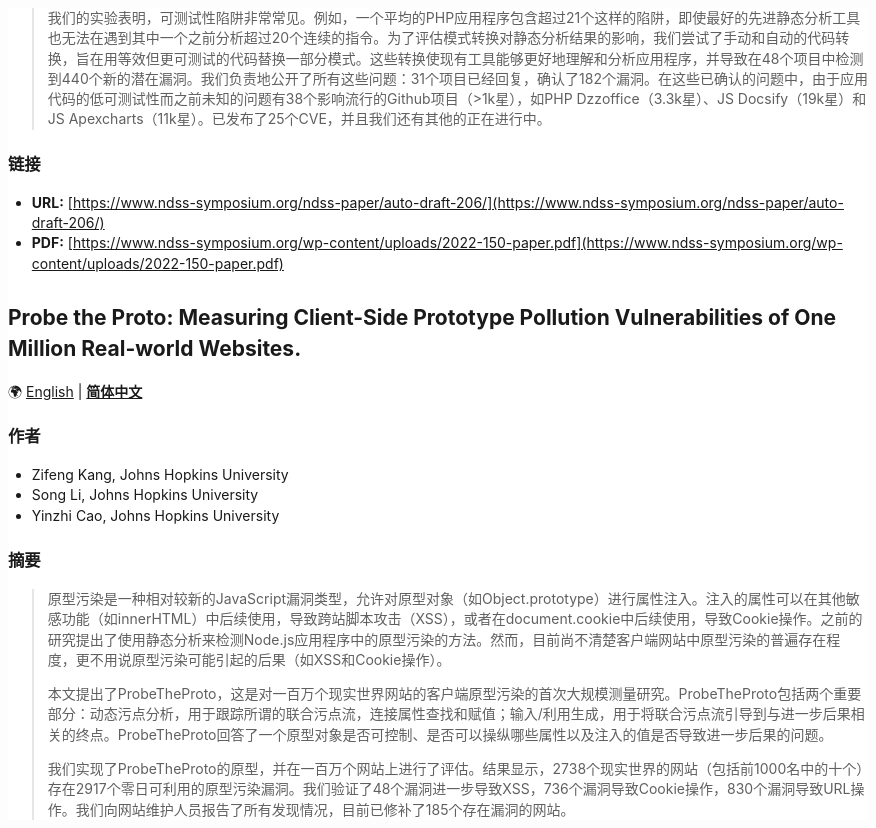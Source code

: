 > 
> 
> 
> 
> 
> 我们的实验表明，可测试性陷阱非常常见。例如，一个平均的PHP应用程序包含超过21个这样的陷阱，即使最好的先进静态分析工具也无法在遇到其中一个之前分析超过20个连续的指令。为了评估模式转换对静态分析结果的影响，我们尝试了手动和自动的代码转换，旨在用等效但更可测试的代码替换一部分模式。这些转换使现有工具能够更好地理解和分析应用程序，并导致在48个项目中检测到440个新的潜在漏洞。我们负责地公开了所有这些问题：31个项目已经回复，确认了182个漏洞。在这些已确认的问题中，由于应用代码的低可测试性而之前未知的问题有38个影响流行的Github项目（>1k星），如PHP Dzzoffice（3.3k星）、JS Docsify（19k星）和JS Apexcharts（11k星）。已发布了25个CVE，并且我们还有其他的正在进行中。

### 链接
- **URL:** [https://www.ndss-symposium.org/ndss-paper/auto-draft-206/](https://www.ndss-symposium.org/ndss-paper/auto-draft-206/)
- **PDF:** [https://www.ndss-symposium.org/wp-content/uploads/2022-150-paper.pdf](https://www.ndss-symposium.org/wp-content/uploads/2022-150-paper.pdf)
## Probe the Proto: Measuring Client-Side Prototype Pollution Vulnerabilities of One Million Real-world Websites.
🌍 [English](../../../docs/en/Network%20and%20Distributed%20System%20Security%20Symposium/Network%20and%20Distributed%20System%20Security%20Symposium%202022.md#probe-the-proto-measuring-client-side-prototype-pollution-vulnerabilities-of-one-million-real-world-websites) | **[简体中文](../../../docs/zh-CN/Network%20and%20Distributed%20System%20Security%20Symposium/Network%20and%20Distributed%20System%20Security%20Symposium%202022.md#probe-the-proto-measuring-client-side-prototype-pollution-vulnerabilities-of-one-million-real-world-websites)**
### 作者
* Zifeng Kang, Johns Hopkins University
* Song Li, Johns Hopkins University
* Yinzhi Cao, Johns Hopkins University
### 摘要
> 原型污染是一种相对较新的JavaScript漏洞类型，允许对原型对象（如Object.prototype）进行属性注入。注入的属性可以在其他敏感功能（如innerHTML）中后续使用，导致跨站脚本攻击（XSS），或者在document.cookie中后续使用，导致Cookie操作。之前的研究提出了使用静态分析来检测Node.js应用程序中的原型污染的方法。然而，目前尚不清楚客户端网站中原型污染的普遍存在程度，更不用说原型污染可能引起的后果（如XSS和Cookie操作）。
> 
> 
> 
> 
> 
> 
> 
> 本文提出了ProbeTheProto，这是对一百万个现实世界网站的客户端原型污染的首次大规模测量研究。ProbeTheProto包括两个重要部分：动态污点分析，用于跟踪所谓的联合污点流，连接属性查找和赋值；输入/利用生成，用于将联合污点流引导到与进一步后果相关的终点。ProbeTheProto回答了一个原型对象是否可控制、是否可以操纵哪些属性以及注入的值是否导致进一步后果的问题。
> 
> 
> 
> 
> 
> 
> 
> 我们实现了ProbeTheProto的原型，并在一百万个网站上进行了评估。结果显示，2738个现实世界的网站（包括前1000名中的十个）存在2917个零日可利用的原型污染漏洞。我们验证了48个漏洞进一步导致XSS，736个漏洞导致Cookie操作，830个漏洞导致URL操作。我们向网站维护人员报告了所有发现情况，目前已修补了185个存在漏洞的网站。
